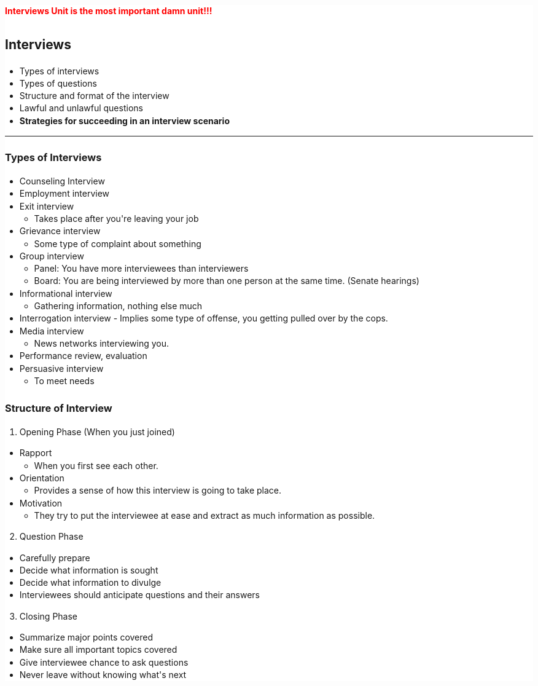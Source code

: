 <b style="color: red">Interviews Unit is the most important damn unit!!!</b>

## Interviews
- Types of interviews
- Types of questions
- Structure and format of the interview
- Lawful and unlawful questions
- **Strategies for succeeding in an interview scenario**

---

### Types of Interviews
- Counseling Interview
- Employment interview
- Exit interview
	- Takes place after you're leaving your job
- Grievance interview
	- Some type of complaint about something
- Group interview
	- Panel: You have more interviewees than interviewers
	- Board: You are being interviewed by more than one person at the same time. (Senate hearings)
- Informational interview
	- Gathering information, nothing else much
- Interrogation interview
        - Implies some type of offense, you getting pulled over by the cops.
- Media interview
	- News networks interviewing you.
- Performance review, evaluation
- Persuasive interview
	- To meet needs

### Structure of Interview

1. Opening Phase (When you just joined)
- Rapport
	- When you first see each other.
- Orientation
	- Provides a sense of how this interview is going to take place.
- Motivation
	- They try to put the interviewee at ease and extract as much information as possible.

2. Question Phase
- Carefully prepare
- Decide what information is sought
- Decide what information to divulge
- Interviewees should anticipate questions and their answers

3. Closing Phase
- Summarize major points covered
- Make sure all important topics covered
- Give interviewee chance to ask questions
- Never leave without knowing what's next
